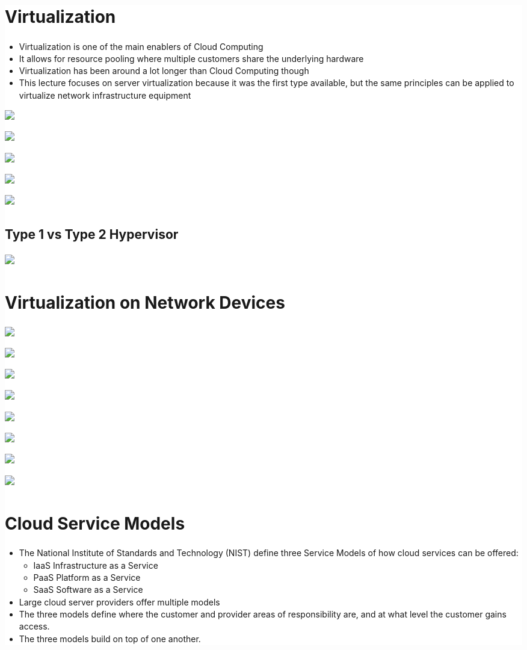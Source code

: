 # **Virtualization**
- Virtualization is one of the main enablers of Cloud Computing
- It allows for resource pooling where multiple customers share the underlying hardware
- Virtualization has been around a lot longer than Cloud Computing though
- This lecture focuses on server virtualization because it was the first type available, but the same principles can be applied to virtualize network infrastructure equipment

![](images/Cloud/Aspose.Words.e650799a-1137-4e9d-91c4-04daf8c20ba7.001.png)

![](images/Cloud/Aspose.Words.e650799a-1137-4e9d-91c4-04daf8c20ba7.002.png)

![](images/Cloud/Aspose.Words.e650799a-1137-4e9d-91c4-04daf8c20ba7.003.png)

![](images/Cloud/Aspose.Words.e650799a-1137-4e9d-91c4-04daf8c20ba7.004.png)

![](images/Cloud/Aspose.Words.e650799a-1137-4e9d-91c4-04daf8c20ba7.005.png)

## **Type 1 vs Type 2 Hypervisor**
![](images/Cloud/Aspose.Words.e650799a-1137-4e9d-91c4-04daf8c20ba7.006.png)


# **Virtualization on Network Devices**
![](images/Cloud/Aspose.Words.e650799a-1137-4e9d-91c4-04daf8c20ba7.007.png)

![](images/Cloud/Aspose.Words.e650799a-1137-4e9d-91c4-04daf8c20ba7.008.png)

![](images/Cloud/Aspose.Words.e650799a-1137-4e9d-91c4-04daf8c20ba7.009.png)

![](images/Cloud/Aspose.Words.e650799a-1137-4e9d-91c4-04daf8c20ba7.010.png)

![](images/Cloud/Aspose.Words.e650799a-1137-4e9d-91c4-04daf8c20ba7.011.png)

![](images/Cloud/Aspose.Words.e650799a-1137-4e9d-91c4-04daf8c20ba7.002.png)

![](images/Cloud/Aspose.Words.e650799a-1137-4e9d-91c4-04daf8c20ba7.012.png)

![](images/Cloud/Aspose.Words.e650799a-1137-4e9d-91c4-04daf8c20ba7.013.png)



# **Cloud Service Models**
- The National Institute of Standards and Technology (NIST) define three Service Models of how cloud services can be offered:
  - IaaS Infrastructure as a Service
  - PaaS Platform as a Service
  - SaaS Software as a Service
- Large cloud server providers offer multiple models
- The three models define where the customer and provider areas of responsibility are, and at what level the customer gains access.
- The three models build on top of one another.
